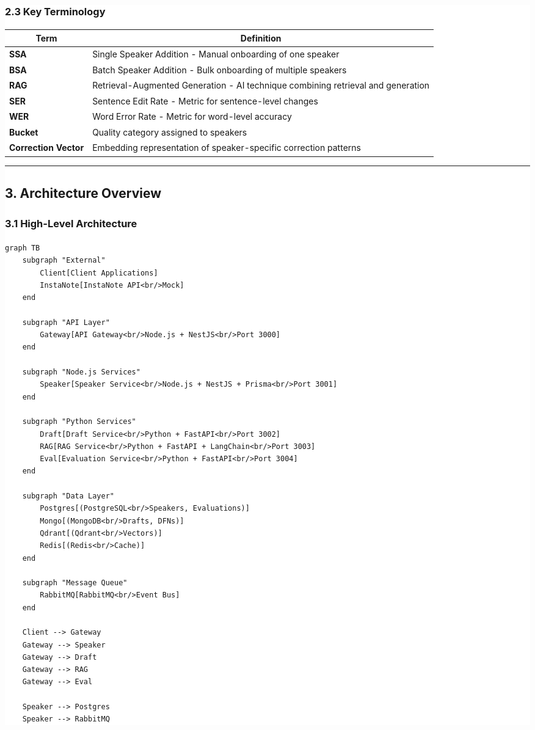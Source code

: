 ### 2.3 Key Terminology

| Term | Definition |
|------|------------|
| **SSA** | Single Speaker Addition - Manual onboarding of one speaker |
| **BSA** | Batch Speaker Addition - Bulk onboarding of multiple speakers |
| **RAG** | Retrieval-Augmented Generation - AI technique combining retrieval and generation |
| **SER** | Sentence Edit Rate - Metric for sentence-level changes |
| **WER** | Word Error Rate - Metric for word-level accuracy |
| **Bucket** | Quality category assigned to speakers |
| **Correction Vector** | Embedding representation of speaker-specific correction patterns |

---

## 3. Architecture Overview

### 3.1 High-Level Architecture

```mermaid
graph TB
    subgraph "External"
        Client[Client Applications]
        InstaNote[InstaNote API<br/>Mock]
    end

    subgraph "API Layer"
        Gateway[API Gateway<br/>Node.js + NestJS<br/>Port 3000]
    end

    subgraph "Node.js Services"
        Speaker[Speaker Service<br/>Node.js + NestJS + Prisma<br/>Port 3001]
    end

    subgraph "Python Services"
        Draft[Draft Service<br/>Python + FastAPI<br/>Port 3002]
        RAG[RAG Service<br/>Python + FastAPI + LangChain<br/>Port 3003]
        Eval[Evaluation Service<br/>Python + FastAPI<br/>Port 3004]
    end

    subgraph "Data Layer"
        Postgres[(PostgreSQL<br/>Speakers, Evaluations)]
        Mongo[(MongoDB<br/>Drafts, DFNs)]
        Qdrant[(Qdrant<br/>Vectors)]
        Redis[(Redis<br/>Cache)]
    end

    subgraph "Message Queue"
        RabbitMQ[RabbitMQ<br/>Event Bus]
    end

    Client --> Gateway
    Gateway --> Speaker
    Gateway --> Draft
    Gateway --> RAG
    Gateway --> Eval

    Speaker --> Postgres
    Speaker --> RabbitMQ
```
